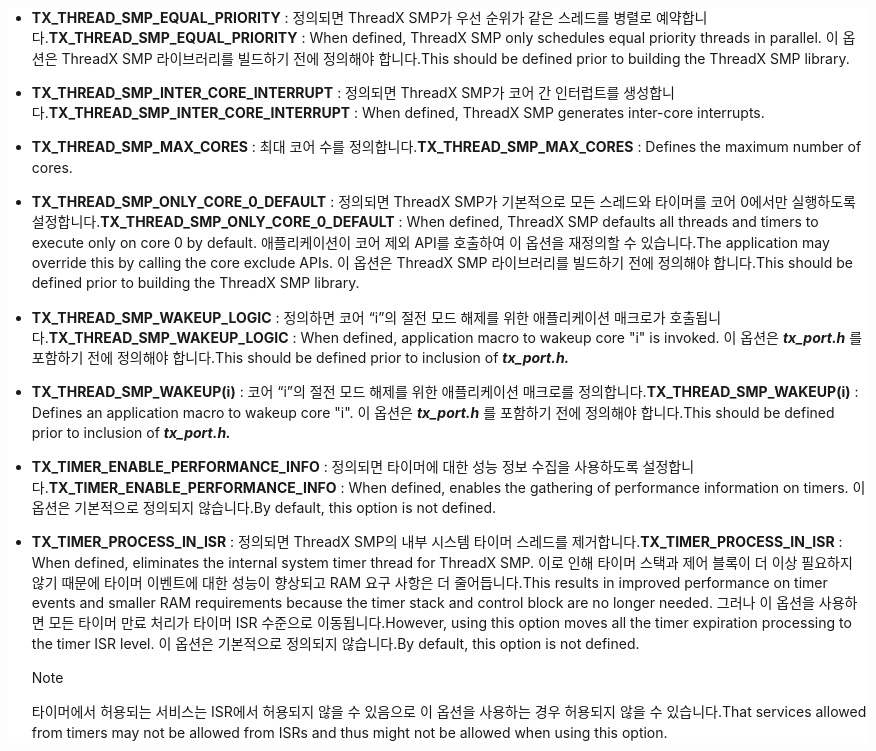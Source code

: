 - <span data-ttu-id="f6520-269">**TX_THREAD_SMP_EQUAL_PRIORITY** : 정의되면 ThreadX SMP가 우선 순위가 같은 스레드를 병렬로 예약합니다.</span><span class="sxs-lookup"><span data-stu-id="f6520-269">**TX_THREAD_SMP_EQUAL_PRIORITY** : When defined, ThreadX SMP only schedules equal priority threads in parallel.</span></span> <span data-ttu-id="f6520-270">이 옵션은 ThreadX SMP 라이브러리를 빌드하기 전에 정의해야 합니다.</span><span class="sxs-lookup"><span data-stu-id="f6520-270">This should be defined prior to building the ThreadX SMP library.</span></span>
- <span data-ttu-id="f6520-271">**TX_THREAD_SMP_INTER_CORE_INTERRUPT** : 정의되면 ThreadX SMP가 코어 간 인터럽트를 생성합니다.</span><span class="sxs-lookup"><span data-stu-id="f6520-271">**TX_THREAD_SMP_INTER_CORE_INTERRUPT** : When defined, ThreadX SMP generates inter-core interrupts.</span></span>
- <span data-ttu-id="f6520-272">**TX_THREAD_SMP_MAX_CORES** : 최대 코어 수를 정의합니다.</span><span class="sxs-lookup"><span data-stu-id="f6520-272">**TX_THREAD_SMP_MAX_CORES** : Defines the maximum number of cores.</span></span>
- <span data-ttu-id="f6520-273">**TX_THREAD_SMP_ONLY_CORE_0_DEFAULT** : 정의되면 ThreadX SMP가 기본적으로 모든 스레드와 타이머를 코어 0에서만 실행하도록 설정합니다.</span><span class="sxs-lookup"><span data-stu-id="f6520-273">**TX_THREAD_SMP_ONLY_CORE_0_DEFAULT** : When defined, ThreadX SMP defaults all threads and timers to execute only on core 0 by default.</span></span> <span data-ttu-id="f6520-274">애플리케이션이 코어 제외 API를 호출하여 이 옵션을 재정의할 수 있습니다.</span><span class="sxs-lookup"><span data-stu-id="f6520-274">The application may override this by calling the core exclude APIs.</span></span> <span data-ttu-id="f6520-275">이 옵션은 ThreadX SMP 라이브러리를 빌드하기 전에 정의해야 합니다.</span><span class="sxs-lookup"><span data-stu-id="f6520-275">This should be defined prior to building the ThreadX SMP library.</span></span>
- <span data-ttu-id="f6520-276">**TX_THREAD_SMP_WAKEUP_LOGIC** : 정의하면 코어 “i”의 절전 모드 해제를 위한 애플리케이션 매크로가 호출됩니다.</span><span class="sxs-lookup"><span data-stu-id="f6520-276">**TX_THREAD_SMP_WAKEUP_LOGIC** : When defined, application macro to wakeup core "i" is invoked.</span></span> <span data-ttu-id="f6520-277">이 옵션은 **_tx_port.h_** 를 포함하기 전에 정의해야 합니다.</span><span class="sxs-lookup"><span data-stu-id="f6520-277">This should be defined prior to inclusion of **_tx_port.h._**</span></span>
- <span data-ttu-id="f6520-278">**TX_THREAD_SMP_WAKEUP(i)** : 코어 “i”의 절전 모드 해제를 위한 애플리케이션 매크로를 정의합니다.</span><span class="sxs-lookup"><span data-stu-id="f6520-278">**TX_THREAD_SMP_WAKEUP(i)** : Defines an application macro to wakeup core "i".</span></span> <span data-ttu-id="f6520-279">이 옵션은 **_tx_port.h_** 를 포함하기 전에 정의해야 합니다.</span><span class="sxs-lookup"><span data-stu-id="f6520-279">This should be defined prior to inclusion of **_tx_port.h._**</span></span>
- <span data-ttu-id="f6520-280">**TX_TIMER_ENABLE_PERFORMANCE_INFO** : 정의되면 타이머에 대한 성능 정보 수집을 사용하도록 설정합니다.</span><span class="sxs-lookup"><span data-stu-id="f6520-280">**TX_TIMER_ENABLE_PERFORMANCE_INFO** : When defined, enables the gathering of performance information on timers.</span></span> <span data-ttu-id="f6520-281">이 옵션은 기본적으로 정의되지 않습니다.</span><span class="sxs-lookup"><span data-stu-id="f6520-281">By default, this option is not defined.</span></span>
- <span data-ttu-id="f6520-282">**TX_TIMER_PROCESS_IN_ISR** : 정의되면 ThreadX SMP의 내부 시스템 타이머 스레드를 제거합니다.</span><span class="sxs-lookup"><span data-stu-id="f6520-282">**TX_TIMER_PROCESS_IN_ISR** : When defined, eliminates the internal system timer thread for ThreadX SMP.</span></span> <span data-ttu-id="f6520-283">이로 인해 타이머 스택과 제어 블록이 더 이상 필요하지 않기 때문에 타이머 이벤트에 대한 성능이 향상되고 RAM 요구 사항은 더 줄어듭니다.</span><span class="sxs-lookup"><span data-stu-id="f6520-283">This results in improved performance on timer events and smaller RAM requirements because the timer stack and control block are no longer needed.</span></span> <span data-ttu-id="f6520-284">그러나 이 옵션을 사용하면 모든 타이머 만료 처리가 타이머 ISR 수준으로 이동됩니다.</span><span class="sxs-lookup"><span data-stu-id="f6520-284">However, using this option moves all the timer expiration processing to the timer ISR level.</span></span> <span data-ttu-id="f6520-285">이 옵션은 기본적으로 정의되지 않습니다.</span><span class="sxs-lookup"><span data-stu-id="f6520-285">By default, this option is not defined.</span></span>

    > [!NOTE]
    > <span data-ttu-id="f6520-286">타이머에서 허용되는 서비스는 ISR에서 허용되지 않을 수 있음으로 이 옵션을 사용하는 경우 허용되지 않을 수 있습니다.</span><span class="sxs-lookup"><span data-stu-id="f6520-286">That services allowed from timers may not be allowed from ISRs and thus might not be allowed when using this option.</span></span>
